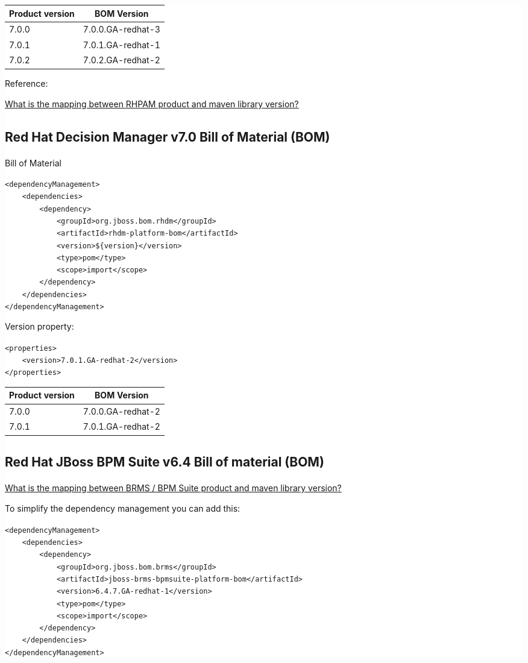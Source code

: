 
| Product version | BOM Version        |
|-----------------|--------------------|
| 7.0.0           | 7.0.0.GA-redhat-3  |
| 7.0.1           | 7.0.1.GA-redhat-1  |
| 7.0.2           | 7.0.2.GA-redhat-2  |

Reference:

[What is the mapping between RHPAM product and maven library version?](https://access.redhat.com/solutions/3405361)

## Red Hat Decision Manager v7.0 Bill of Material (BOM)

Bill of Material

	<dependencyManagement>
		<dependencies>
			<dependency>
				<groupId>org.jboss.bom.rhdm</groupId>
				<artifactId>rhdm-platform-bom</artifactId>
				<version>${version}</version>
				<type>pom</type>
				<scope>import</scope>
			</dependency>
		</dependencies>
	</dependencyManagement>

Version property:

	<properties>
		<version>7.0.1.GA-redhat-2</version>
	</properties>


| Product version | BOM Version        |
|-----------------|--------------------|
| 7.0.0           | 7.0.0.GA-redhat-2  |
| 7.0.1           | 7.0.1.GA-redhat-2  |



## Red Hat JBoss BPM Suite v6.4 Bill of material (BOM)

[What is the mapping between BRMS / BPM Suite product and maven library version?](https://access.redhat.com/solutions/2985841)

To simplify the dependency management you can add this:

	<dependencyManagement>
		<dependencies>
			<dependency>
				<groupId>org.jboss.bom.brms</groupId>
				<artifactId>jboss-brms-bpmsuite-platform-bom</artifactId>
				<version>6.4.7.GA-redhat-1</version>
				<type>pom</type>
				<scope>import</scope>
			</dependency>
		</dependencies>
	</dependencyManagement>
